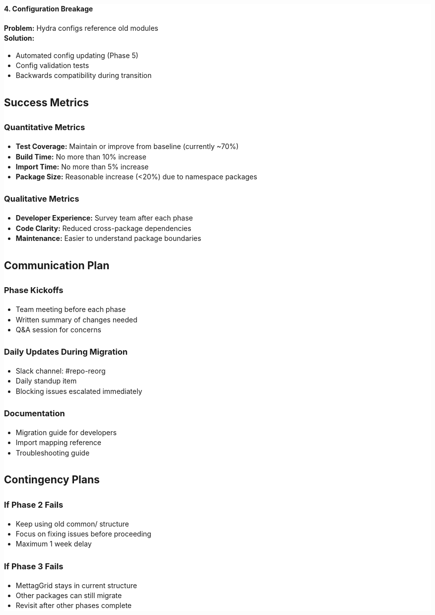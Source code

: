 #### 4. Configuration Breakage
**Problem:** Hydra configs reference old modules  
**Solution:**
- Automated config updating (Phase 5)
- Config validation tests
- Backwards compatibility during transition

## Success Metrics

### Quantitative Metrics
- **Test Coverage:** Maintain or improve from baseline (currently ~70%)
- **Build Time:** No more than 10% increase
- **Import Time:** No more than 5% increase
- **Package Size:** Reasonable increase (<20%) due to namespace packages

### Qualitative Metrics
- **Developer Experience:** Survey team after each phase
- **Code Clarity:** Reduced cross-package dependencies
- **Maintenance:** Easier to understand package boundaries

## Communication Plan

### Phase Kickoffs
- Team meeting before each phase
- Written summary of changes needed
- Q&A session for concerns

### Daily Updates During Migration
- Slack channel: #repo-reorg
- Daily standup item
- Blocking issues escalated immediately

### Documentation
- Migration guide for developers
- Import mapping reference
- Troubleshooting guide

## Contingency Plans

### If Phase 2 Fails
- Keep using old common/ structure
- Focus on fixing issues before proceeding
- Maximum 1 week delay

### If Phase 3 Fails  
- MettagGrid stays in current structure
- Other packages can still migrate
- Revisit after other phases complete

